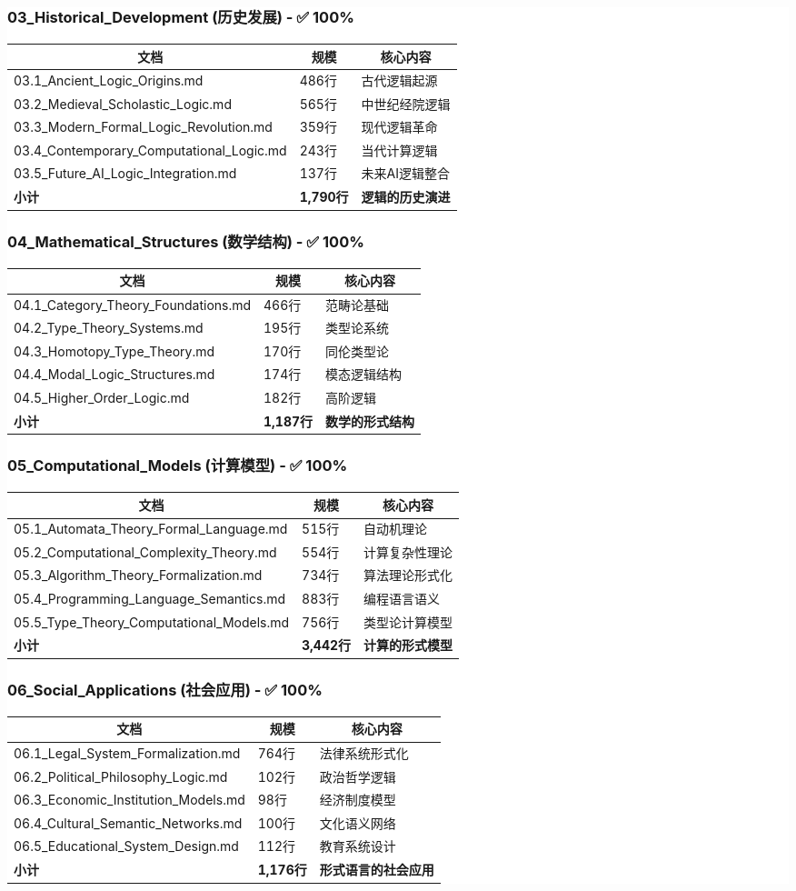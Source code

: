 ### 03_Historical_Development (历史发展) - ✅ 100%

| 文档 | 规模 | 核心内容 |
|-----|------|---------|
| 03.1_Ancient_Logic_Origins.md | 486行 | 古代逻辑起源 |
| 03.2_Medieval_Scholastic_Logic.md | 565行 | 中世纪经院逻辑 |
| 03.3_Modern_Formal_Logic_Revolution.md | 359行 | 现代逻辑革命 |
| 03.4_Contemporary_Computational_Logic.md | 243行 | 当代计算逻辑 |
| 03.5_Future_AI_Logic_Integration.md | 137行 | 未来AI逻辑整合 |
| **小计** | **1,790行** | **逻辑的历史演进** |

### 04_Mathematical_Structures (数学结构) - ✅ 100%

| 文档 | 规模 | 核心内容 |
|-----|------|---------|
| 04.1_Category_Theory_Foundations.md | 466行 | 范畴论基础 |
| 04.2_Type_Theory_Systems.md | 195行 | 类型论系统 |
| 04.3_Homotopy_Type_Theory.md | 170行 | 同伦类型论 |
| 04.4_Modal_Logic_Structures.md | 174行 | 模态逻辑结构 |
| 04.5_Higher_Order_Logic.md | 182行 | 高阶逻辑 |
| **小计** | **1,187行** | **数学的形式结构** |

### 05_Computational_Models (计算模型) - ✅ 100%

| 文档 | 规模 | 核心内容 |
|-----|------|---------|
| 05.1_Automata_Theory_Formal_Language.md | 515行 | 自动机理论 |
| 05.2_Computational_Complexity_Theory.md | 554行 | 计算复杂性理论 |
| 05.3_Algorithm_Theory_Formalization.md | 734行 | 算法理论形式化 |
| 05.4_Programming_Language_Semantics.md | 883行 | 编程语言语义 |
| 05.5_Type_Theory_Computational_Models.md | 756行 | 类型论计算模型 |
| **小计** | **3,442行** | **计算的形式模型** |

### 06_Social_Applications (社会应用) - ✅ 100%

| 文档 | 规模 | 核心内容 |
|-----|------|---------|
| 06.1_Legal_System_Formalization.md | 764行 | 法律系统形式化 |
| 06.2_Political_Philosophy_Logic.md | 102行 | 政治哲学逻辑 |
| 06.3_Economic_Institution_Models.md | 98行 | 经济制度模型 |
| 06.4_Cultural_Semantic_Networks.md | 100行 | 文化语义网络 |
| 06.5_Educational_System_Design.md | 112行 | 教育系统设计 |
| **小计** | **1,176行** | **形式语言的社会应用** |
